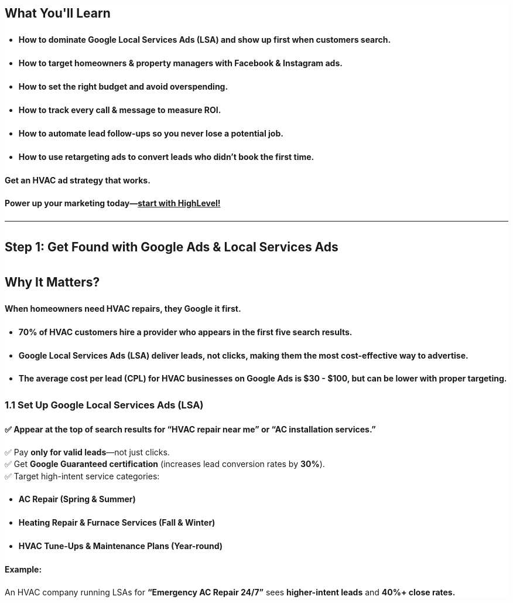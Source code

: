 
## **What You'll Learn**

* #### How to dominate **Google Local Services Ads (LSA)** and show up first when customers search.
* #### How to **target homeowners & property managers** with Facebook & Instagram ads.
* #### How to **set the right budget** and avoid overspending.
* #### How to **track every call & message** to measure ROI.
* #### How to **automate lead follow-ups** so you never lose a potential job.
* #### How to **use retargeting ads** to convert leads who didn’t book the first time.

  
#### **Get an HVAC ad strategy that works.**

  
**Power up your marketing today—[start with HighLevel!](https://www.gohighlevel.com/freetrial16?utm%5Fsource=SEO&utm%5Fmedium=Organic&utm%5Fcampaign=Home+Services+HVAC&utm%5Fterm=HVAC&utm%5Fcontent=Playbook)**

####   

---

## **Step 1: Get Found with Google Ads & Local Services Ads**

## **Why It Matters?**

#### When homeowners need HVAC repairs, **they Google it first.**

* #### **70% of HVAC customers hire a provider who appears in the first five search results.**
* #### **Google Local Services Ads (LSA) deliver leads, not clicks**, making them the most cost-effective way to advertise.
* #### **The average cost per lead (CPL) for HVAC businesses on Google Ads is $30 - $100**, but can be lower with proper targeting.

  
### **1.1 Set Up Google Local Services Ads (LSA)**

#### ✅ Appear at the top of search results for **“HVAC repair near me”** or **“AC installation services.”**  
✅ Pay **only for valid leads**—not just clicks.  
✅ Get **Google Guaranteed certification** (increases lead conversion rates by **30%**).  
✅ Target high-intent service categories:

* #### **AC Repair** (Spring & Summer)
* #### **Heating Repair & Furnace Services** (Fall & Winter)
* #### **HVAC Tune-Ups & Maintenance Plans** (Year-round)

#### **Example:**  
An HVAC company running LSAs for **“Emergency AC Repair 24/7”** sees **higher-intent leads** and **40%+ close rates.**
